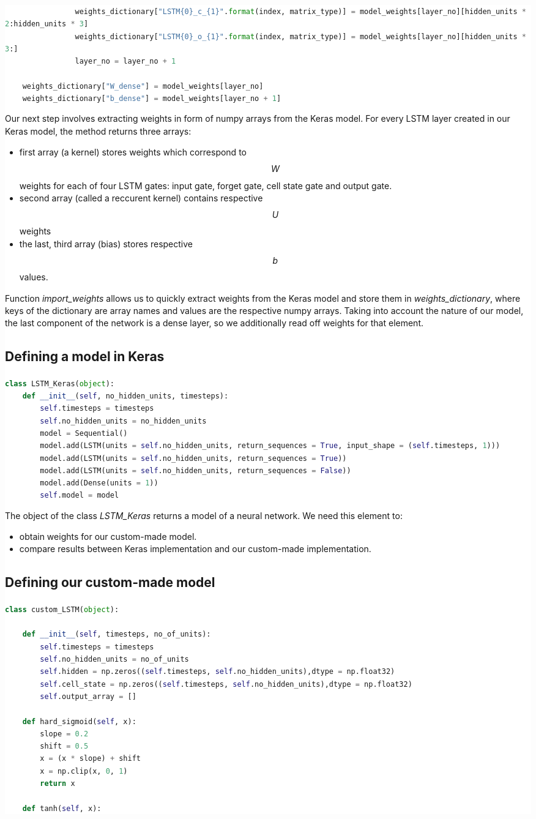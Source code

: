 ```python
                weights_dictionary["LSTM{0}_c_{1}".format(index, matrix_type)] = model_weights[layer_no][hidden_units * 2:hidden_units * 3]
                weights_dictionary["LSTM{0}_o_{1}".format(index, matrix_type)] = model_weights[layer_no][hidden_units * 3:]  
                layer_no = layer_no + 1
                
    weights_dictionary["W_dense"] = model_weights[layer_no]
    weights_dictionary["b_dense"] = model_weights[layer_no + 1]
```
Our next step involves extracting weights in form of numpy arrays from the Keras model. For every LSTM layer created in our Keras model, the method returns three arrays:

- first array (a kernel) stores weights which correspond to $$W$$ weights for each of four LSTM gates: input gate, forget gate, cell state gate and output gate.
- second array (called a reccurent kernel) contains respective $$U$$ weights 
- the last, third array (bias) stores respective $$b$$ values.

Function <em>import_weights</em> allows us to quickly extract weights from the Keras model and store them in <em>weights_dictionary</em>, where keys of the dictionary are array names and values are the respective numpy arrays. Taking into account the nature of our model, the last component of the network is a dense layer, so we additionally read off weights for that element.


## Defining a model in Keras

```python
class LSTM_Keras(object):  
    def __init__(self, no_hidden_units, timesteps):
        self.timesteps = timesteps
        self.no_hidden_units = no_hidden_units       
        model = Sequential()
        model.add(LSTM(units = self.no_hidden_units, return_sequences = True, input_shape = (self.timesteps, 1)))
        model.add(LSTM(units = self.no_hidden_units, return_sequences = True))
        model.add(LSTM(units = self.no_hidden_units, return_sequences = False))
        model.add(Dense(units = 1))
        self.model = model
```

The object of the class <em>LSTM_Keras</em> returns a model of a neural network. We need this element to:
- obtain weights for our custom-made model.
- compare results between Keras implementation and our custom-made implementation.


## Defining our custom-made model 

```python
class custom_LSTM(object):
    
    def __init__(self, timesteps, no_of_units):
        self.timesteps = timesteps
        self.no_hidden_units = no_of_units
        self.hidden = np.zeros((self.timesteps, self.no_hidden_units),dtype = np.float32)
        self.cell_state = np.zeros((self.timesteps, self.no_hidden_units),dtype = np.float32)
        self.output_array = []
        
    def hard_sigmoid(self, x):
        slope = 0.2
        shift = 0.5
        x = (x * slope) + shift
        x = np.clip(x, 0, 1)
        return x

    def tanh(self, x):
```